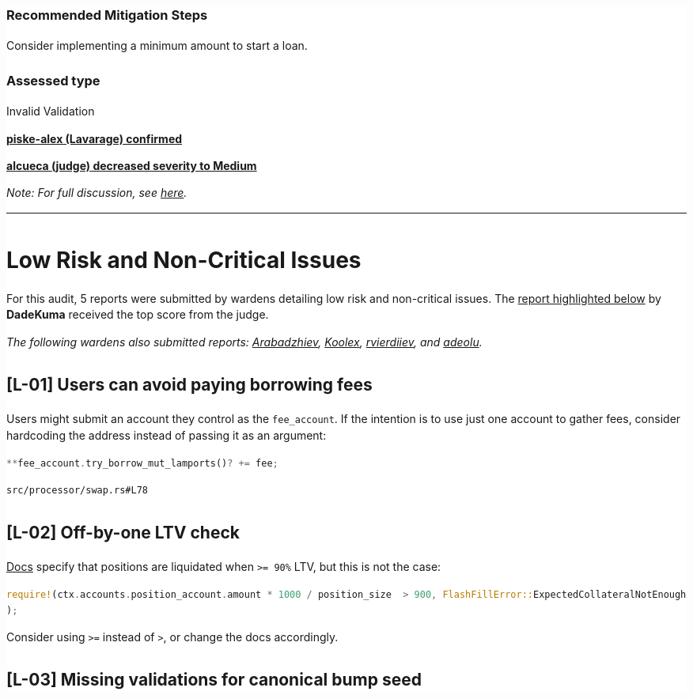 ### Recommended Mitigation Steps

Consider implementing a minimum amount to start a loan.

### Assessed type

Invalid Validation

**[piske-alex (Lavarage) confirmed](https://github.com/code-423n4/2024-04-lavarage-findings/issues/11#issuecomment-2087757037)**

**[alcueca (judge) decreased severity to Medium](https://github.com/code-423n4/2024-04-lavarage-findings/issues/11#issuecomment-2088570251)**

*Note: For full discussion, see [here](https://github.com/code-423n4/2024-04-lavarage-findings/issues/11).*
***

# Low Risk and Non-Critical Issues

For this audit, 5 reports were submitted by wardens detailing low risk and non-critical issues. The [report highlighted below](https://github.com/code-423n4/2024-04-lavarage-findings/issues/27) by **DadeKuma** received the top score from the judge.

*The following wardens also submitted reports: [Arabadzhiev](https://github.com/code-423n4/2024-04-lavarage-findings/issues/29), [Koolex](https://github.com/code-423n4/2024-04-lavarage-findings/issues/20), [rvierdiiev](https://github.com/code-423n4/2024-04-lavarage-findings/issues/12), and [adeolu](https://github.com/code-423n4/2024-04-lavarage-findings/issues/2).*

## [L-01] Users can avoid paying borrowing fees

Users might submit an account they control as the `fee_account`. If the intention is to use just one account to gather fees, consider hardcoding the address instead of passing it as an argument:

```rust
**fee_account.try_borrow_mut_lamports()? += fee; 
```

`src/processor/swap.rs#L78`

## [L-02] Off-by-one LTV check

[Docs](https://lavarage.gitbook.io/lavarage/key-parameters) specify that positions are liquidated when `>= 90%` LTV, but this is not the case:

```rust
require!(ctx.accounts.position_account.amount * 1000 / position_size  > 900, FlashFillError::ExpectedCollateralNotEnough );
```

Consider using `>=` instead of `>`, or change the docs accordingly.

## [L-03] Missing validations for canonical bump seed
